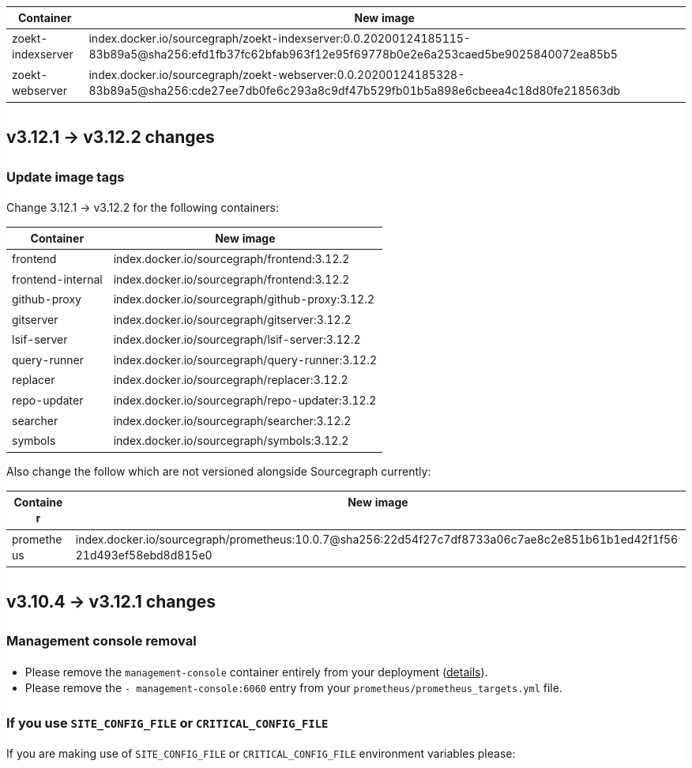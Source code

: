 | Container         | New image                                       |
|-------------------|-------------------------------------------------|
| zoekt-indexserver | index.docker.io/sourcegraph/zoekt-indexserver:0.0.20200124185115-83b89a5@sha256:efd1fb37fc62bfab963f12e95f69778b0e2e6a253caed5be9025840072ea85b5 |
| zoekt-webserver   | index.docker.io/sourcegraph/zoekt-webserver:0.0.20200124185328-83b89a5@sha256:cde27ee7db0fe6c293a8c9df47b529fb01b5a898e6cbeea4c18d80fe218563db |

## v3.12.1 → v3.12.2 changes

### Update image tags

Change 3.12.1 → v3.12.2 for the following containers:

| Container         | New image                                       |
|-------------------|-------------------------------------------------|
| frontend          | index.docker.io/sourcegraph/frontend:3.12.2     |
| frontend-internal | index.docker.io/sourcegraph/frontend:3.12.2     |
| github-proxy      | index.docker.io/sourcegraph/github-proxy:3.12.2 |
| gitserver         | index.docker.io/sourcegraph/gitserver:3.12.2    |
| lsif-server       | index.docker.io/sourcegraph/lsif-server:3.12.2  |
| query-runner      | index.docker.io/sourcegraph/query-runner:3.12.2 |
| replacer          | index.docker.io/sourcegraph/replacer:3.12.2     |
| repo-updater      | index.docker.io/sourcegraph/repo-updater:3.12.2 |
| searcher          | index.docker.io/sourcegraph/searcher:3.12.2     |
| symbols           | index.docker.io/sourcegraph/symbols:3.12.2      |

Also change the follow which are not versioned alongside Sourcegraph currently:

| Container         | New image                                       |
|-------------------|-------------------------------------------------|
| prometheus        | index.docker.io/sourcegraph/prometheus:10.0.7@sha256:22d54f27c7df8733a06c7ae8c2e851b61b1ed42f1f5621d493ef58ebd8d815e0 |

## v3.10.4 → v3.12.1 changes

### Management console removal

- Please remove the `management-console` container entirely from your deployment ([details](https://docs.sourcegraph.com/admin/migration/3_11#migration-notes-for-sourcegraph-3-11)).
- Please remove the `- management-console:6060` entry from your `prometheus/prometheus_targets.yml` file.

### If you use `SITE_CONFIG_FILE` or `CRITICAL_CONFIG_FILE`

If you are making use of `SITE_CONFIG_FILE` or `CRITICAL_CONFIG_FILE` environment variables please:
